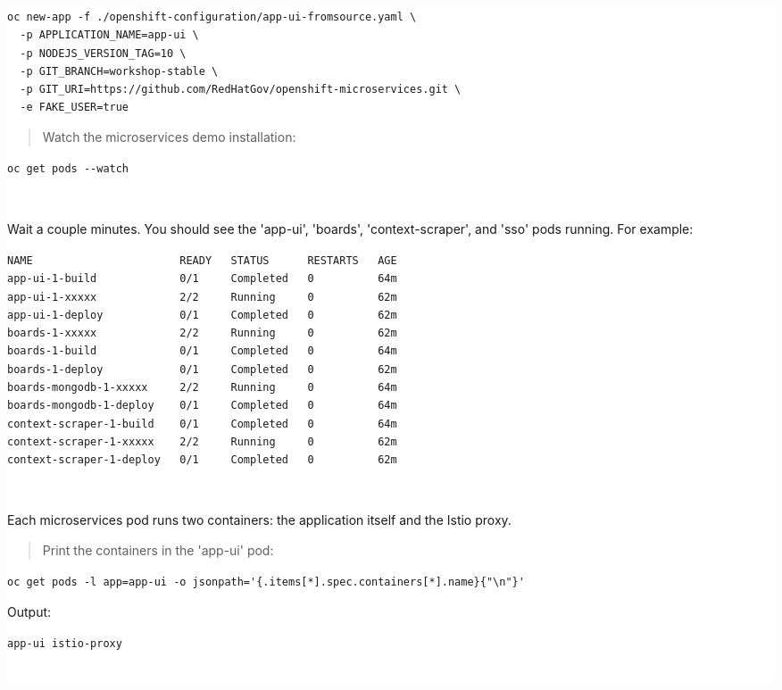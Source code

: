 ```execute
oc new-app -f ./openshift-configuration/app-ui-fromsource.yaml \
  -p APPLICATION_NAME=app-ui \
  -p NODEJS_VERSION_TAG=10 \
  -p GIT_BRANCH=workshop-stable \
  -p GIT_URI=https://github.com/RedHatGov/openshift-microservices.git \
  -e FAKE_USER=true
```

<blockquote>
<i class="fa fa-terminal"></i>
Watch the microservices demo installation:
</blockquote>

```execute
oc get pods --watch
```

<br>

Wait a couple minutes.  You should see the 'app-ui', 'boards', 'context-scraper', and 'sso' pods running.  For example:

```
NAME                       READY   STATUS      RESTARTS   AGE
app-ui-1-build             0/1     Completed   0          64m
app-ui-1-xxxxx             2/2     Running     0          62m
app-ui-1-deploy            0/1     Completed   0          62m
boards-1-xxxxx             2/2     Running     0          62m
boards-1-build             0/1     Completed   0          64m
boards-1-deploy            0/1     Completed   0          62m
boards-mongodb-1-xxxxx     2/2     Running     0          64m
boards-mongodb-1-deploy    0/1     Completed   0          64m
context-scraper-1-build    0/1     Completed   0          64m
context-scraper-1-xxxxx    2/2     Running     0          62m
context-scraper-1-deploy   0/1     Completed   0          62m
```

<br>

Each microservices pod runs two containers: the application itself and the Istio proxy.

<blockquote>
<i class="fa fa-terminal"></i>
Print the containers in the 'app-ui' pod:
</blockquote>

```execute
oc get pods -l app=app-ui -o jsonpath='{.items[*].spec.containers[*].name}{"\n"}'
```

Output:
```
app-ui istio-proxy
```

<br>


[1]: https://istio.io/docs/reference/config/networking/gateway/